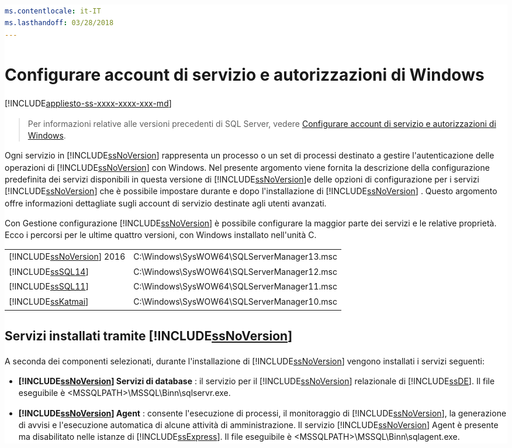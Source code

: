 ```yaml
ms.contentlocale: it-IT
ms.lasthandoff: 03/28/2018
---
```

# <a name="configure-windows-service-accounts-and-permissions"></a>Configurare account di servizio e autorizzazioni di Windows
[!INCLUDE[appliesto-ss-xxxx-xxxx-xxx-md](../../includes/appliesto-ss-xxxx-xxxx-xxx-md.md)]
 > Per informazioni relative alle versioni precedenti di SQL Server, vedere [Configurare account di servizio e autorizzazioni di Windows](https://msdn.microsoft.com/en-US/library/ms143504(SQL.120).aspx).


  Ogni servizio in [!INCLUDE[ssNoVersion](../../includes/ssnoversion-md.md)] rappresenta un processo o un set di processi destinato a gestire l'autenticazione delle operazioni di [!INCLUDE[ssNoVersion](../../includes/ssnoversion-md.md)] con Windows. Nel presente argomento viene fornita la descrizione della configurazione predefinita dei servizi disponibili in questa versione di [!INCLUDE[ssNoVersion](../../includes/ssnoversion-md.md)]e delle opzioni di configurazione per i servizi [!INCLUDE[ssNoVersion](../../includes/ssnoversion-md.md)] che è possibile impostare durante e dopo l'installazione di [!INCLUDE[ssNoVersion](../../includes/ssnoversion-md.md)] . Questo argomento offre informazioni dettagliate sugli account di servizio destinate agli utenti avanzati.  
  
 Con Gestione configurazione [!INCLUDE[ssNoVersion](../../includes/ssnoversion-md.md)] è possibile configurare la maggior parte dei servizi e le relative proprietà. Ecco i percorsi per le ultime quattro versioni, con Windows installato nell'unità C.  
  
|||  
|-|-|  
|[!INCLUDE[ssNoVersion](../../includes/ssnoversion-md.md)] 2016|C:\Windows\SysWOW64\SQLServerManager13.msc|  
|[!INCLUDE[ssSQL14](../../includes/sssql14-md.md)]|C:\Windows\SysWOW64\SQLServerManager12.msc|  
|[!INCLUDE[ssSQL11](../../includes/sssql11-md.md)]|C:\Windows\SysWOW64\SQLServerManager11.msc|  
|[!INCLUDE[ssKatmai](../../includes/sskatmai-md.md)]|C:\Windows\SysWOW64\SQLServerManager10.msc|  
  

##  <a name="Service_Details"></a> Servizi installati tramite [!INCLUDE[ssNoVersion](../../includes/ssnoversion-md.md)]  
 A seconda dei componenti selezionati, durante l'installazione di [!INCLUDE[ssNoVersion](../../includes/ssnoversion-md.md)] vengono installati i servizi seguenti:  
  
-   **[!INCLUDE[ssNoVersion](../../includes/ssnoversion-md.md)] Servizi di database** : il servizio per il [!INCLUDE[ssNoVersion](../../includes/ssnoversion-md.md)] relazionale di [!INCLUDE[ssDE](../../includes/ssde-md.md)]. Il file eseguibile è \<MSSQLPATH>\MSSQL\Binn\sqlservr.exe.  
  
-   **[!INCLUDE[ssNoVersion](../../includes/ssnoversion-md.md)] Agent** : consente l'esecuzione di processi, il monitoraggio di [!INCLUDE[ssNoVersion](../../includes/ssnoversion-md.md)], la generazione di avvisi e l'esecuzione automatica di alcune attività di amministrazione. Il servizio [!INCLUDE[ssNoVersion](../../includes/ssnoversion-md.md)] Agent è presente ma disabilitato nelle istanze di [!INCLUDE[ssExpress](../../includes/ssexpress-md.md)]. Il file eseguibile è \<MSSQLPATH>\MSSQL\Binn\sqlagent.exe.  
  